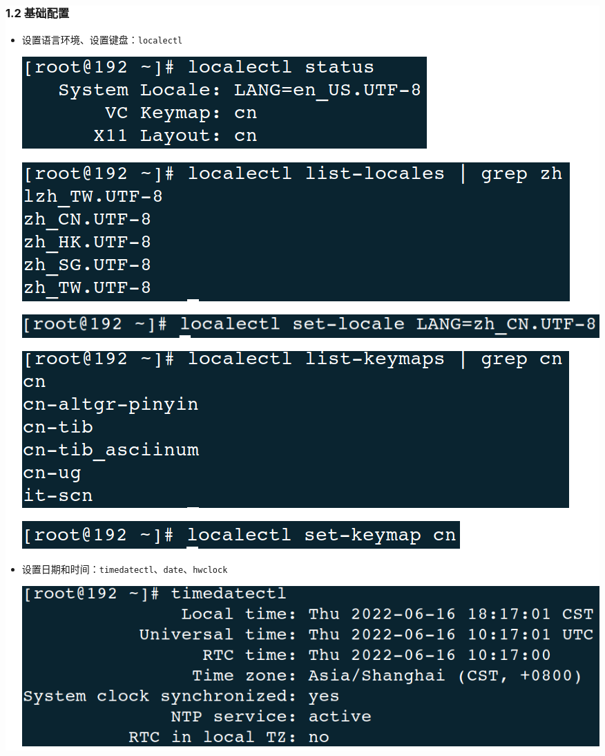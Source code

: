 ### 1.2 基础配置

- 设置语言环境、设置键盘：`localectl`

	![](./public/1-2-1.png)

	![](./public/1-2-2.png)

	![](./public/1-2-3.png)

	![](./public/1-2-4.png)

	![](public/1-2-5.png)

- 设置日期和时间：`timedatectl`、`date`、`hwclock`

	![](./public/1-2-6.png)
